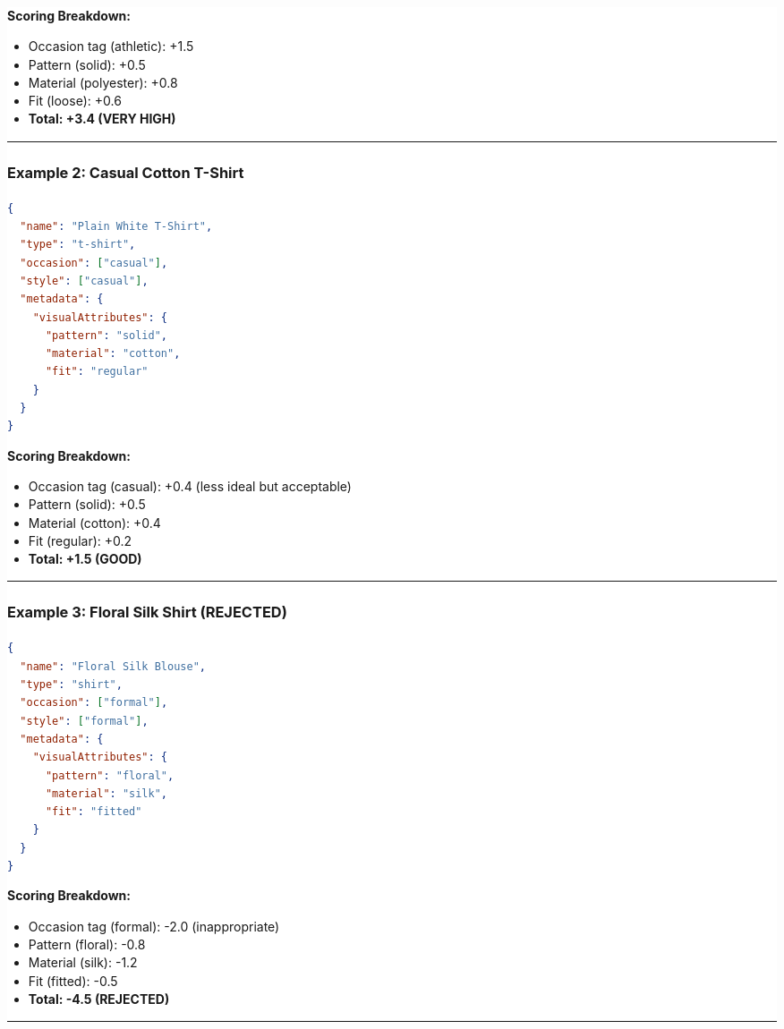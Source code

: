 **Scoring Breakdown:**
- Occasion tag (athletic): +1.5
- Pattern (solid): +0.5
- Material (polyester): +0.8
- Fit (loose): +0.6
- **Total: +3.4 (VERY HIGH)**

---

### **Example 2: Casual Cotton T-Shirt**
```json
{
  "name": "Plain White T-Shirt",
  "type": "t-shirt",
  "occasion": ["casual"],
  "style": ["casual"],
  "metadata": {
    "visualAttributes": {
      "pattern": "solid",
      "material": "cotton",
      "fit": "regular"
    }
  }
}
```

**Scoring Breakdown:**
- Occasion tag (casual): +0.4 (less ideal but acceptable)
- Pattern (solid): +0.5
- Material (cotton): +0.4
- Fit (regular): +0.2
- **Total: +1.5 (GOOD)**

---

### **Example 3: Floral Silk Shirt (REJECTED)**
```json
{
  "name": "Floral Silk Blouse",
  "type": "shirt",
  "occasion": ["formal"],
  "style": ["formal"],
  "metadata": {
    "visualAttributes": {
      "pattern": "floral",
      "material": "silk",
      "fit": "fitted"
    }
  }
}
```

**Scoring Breakdown:**
- Occasion tag (formal): -2.0 (inappropriate)
- Pattern (floral): -0.8
- Material (silk): -1.2
- Fit (fitted): -0.5
- **Total: -4.5 (REJECTED)**

---
